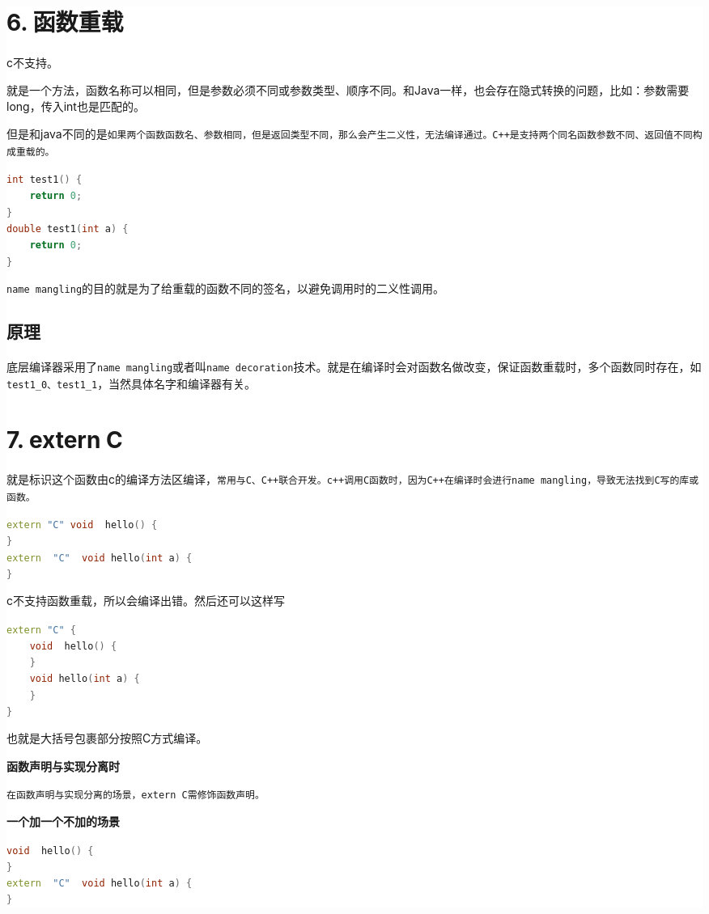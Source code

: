 # 6. 函数重载

c不支持。

就是一个方法，函数名称可以相同，但是参数必须不同或参数类型、顺序不同。和Java一样，也会存在隐式转换的问题，比如：参数需要long，传入int也是匹配的。

但是和java不同的是`如果两个函数函数名、参数相同，但是返回类型不同，那么会产生二义性，无法编译通过。C++是支持两个同名函数参数不同、返回值不同构成重载的。`

```c++
int test1() {
	return 0;
}
double test1(int a) {
	return 0;
}
```

 `name mangling`的目的就是为了给重载的函数不同的签名，以避免调用时的二义性调用。 

## 原理

底层编译器采用了`name mangling`或者叫`name decoration`技术。就是在编译时会对函数名做改变，保证函数重载时，多个函数同时存在，如`test1_0、test1_1`，当然具体名字和编译器有关。

# 7. extern C

就是标识这个函数由c的编译方法区编译，`常用与C、C++联合开发。c++调用C函数时，因为C++在编译时会进行name mangling，导致无法找到C写的库或函数。`

```c++
extern "C" void  hello() {
}
extern  "C"  void hello(int a) {
}
```

c不支持函数重载，所以会编译出错。然后还可以这样写

```c++
extern "C" {
	void  hello() {
	}
	void hello(int a) {
	}
} 
```

也就是大括号包裹部分按照C方式编译。

**函数声明与实现分离时**

`在函数声明与实现分离的场景，extern C需修饰函数声明。`

**一个加一个不加的场景**

```c++
void  hello() {
}
extern  "C"  void hello(int a) {
}
```
